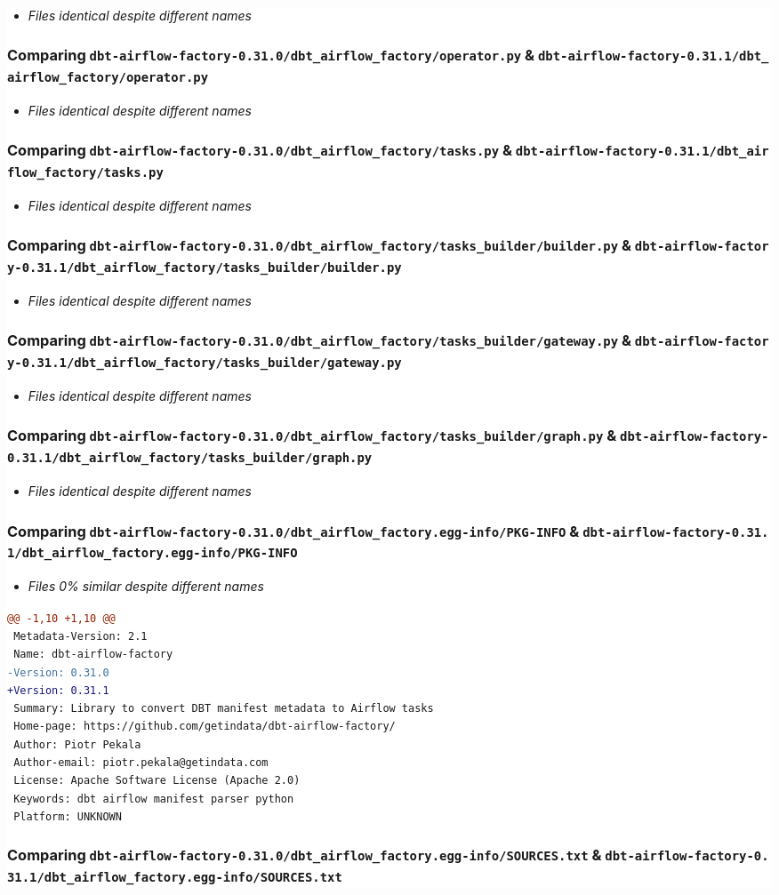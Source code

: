  * *Files identical despite different names*

### Comparing `dbt-airflow-factory-0.31.0/dbt_airflow_factory/operator.py` & `dbt-airflow-factory-0.31.1/dbt_airflow_factory/operator.py`

 * *Files identical despite different names*

### Comparing `dbt-airflow-factory-0.31.0/dbt_airflow_factory/tasks.py` & `dbt-airflow-factory-0.31.1/dbt_airflow_factory/tasks.py`

 * *Files identical despite different names*

### Comparing `dbt-airflow-factory-0.31.0/dbt_airflow_factory/tasks_builder/builder.py` & `dbt-airflow-factory-0.31.1/dbt_airflow_factory/tasks_builder/builder.py`

 * *Files identical despite different names*

### Comparing `dbt-airflow-factory-0.31.0/dbt_airflow_factory/tasks_builder/gateway.py` & `dbt-airflow-factory-0.31.1/dbt_airflow_factory/tasks_builder/gateway.py`

 * *Files identical despite different names*

### Comparing `dbt-airflow-factory-0.31.0/dbt_airflow_factory/tasks_builder/graph.py` & `dbt-airflow-factory-0.31.1/dbt_airflow_factory/tasks_builder/graph.py`

 * *Files identical despite different names*

### Comparing `dbt-airflow-factory-0.31.0/dbt_airflow_factory.egg-info/PKG-INFO` & `dbt-airflow-factory-0.31.1/dbt_airflow_factory.egg-info/PKG-INFO`

 * *Files 0% similar despite different names*

```diff
@@ -1,10 +1,10 @@
 Metadata-Version: 2.1
 Name: dbt-airflow-factory
-Version: 0.31.0
+Version: 0.31.1
 Summary: Library to convert DBT manifest metadata to Airflow tasks
 Home-page: https://github.com/getindata/dbt-airflow-factory/
 Author: Piotr Pekala
 Author-email: piotr.pekala@getindata.com
 License: Apache Software License (Apache 2.0)
 Keywords: dbt airflow manifest parser python
 Platform: UNKNOWN
```

### Comparing `dbt-airflow-factory-0.31.0/dbt_airflow_factory.egg-info/SOURCES.txt` & `dbt-airflow-factory-0.31.1/dbt_airflow_factory.egg-info/SOURCES.txt`
